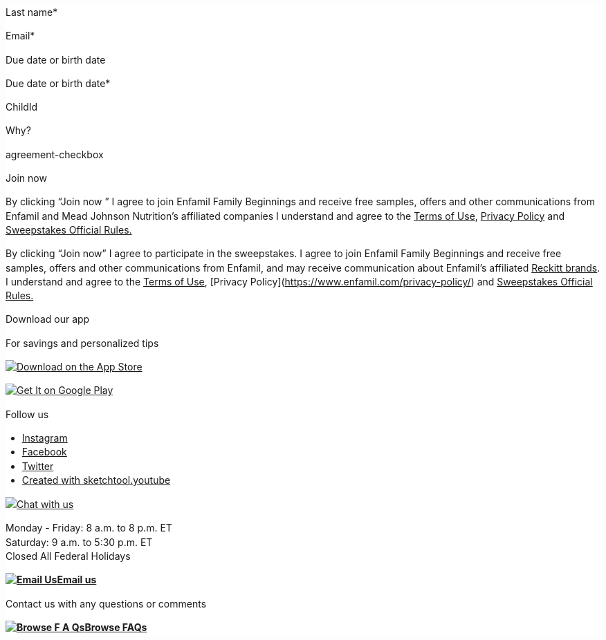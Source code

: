 Last name\*

Email\*

Due date or birth date

Due date or birth date\*

ChildId

Why?

agreement-checkbox

Join now

By clicking “Join now ” I agree to join Enfamil Family Beginnings and receive free samples, offers and other communications from Enfamil and Mead Johnson Nutrition’s affiliated companies I understand and agree to the [Terms of Use](https://www.enfamil.com/terms-of-use/ "Terms of Use"), [Privacy Policy](# "Privacy Policy") and [Sweepstakes Official Rules.](#)

By clicking “Join now” I agree to participate in the sweepstakes. I agree to join Enfamil Family Beginnings and receive free samples, offers and other communications from Enfamil, and may receive communication about Enfamil’s affiliated [Reckitt brands](https://www.reckitt.com/us/brands). I understand and agree to the [Terms of Use](https://www.enfamil.com/terms-of-use/ "https://www.enfamil.com/terms-of-use/"), [Privacy Policy](https://www.enfamil.com/privacy-policy/) and [Sweepstakes Official Rules.](https://www.enfamil.com/free-formula-sweepstakes/)

Download our app

For savings and personalized tips

[![Download on the App Store](https://d28v1qz47twks.cloudfront.net/media/cache/6/3/2/1/a/b/6321ab9b2a8864ec8559c120745d699823c6cb14.webp)](https://apps.apple.com/us/app/enfamil-family-beginnings/id1445688776)

[![Get It on Google Play](https://d28v1qz47twks.cloudfront.net/media/cache/4/3/5/f/6/e/435f6efffb813b17981d645289e99429c37d81d5.webp)](https://play.google.com/store/apps/details?id=com.rb.enfamil)

Follow us

* [Instagram](https://www.instagram.com/enfamil/)
* [Facebook](https://www.facebook.com/Enfamil/)
* [Twitter](https://twitter.com/enfamil)
* [Created with sketchtool.youtube](https://www.youtube.com/user/enfamil)

[![](https://d28v1qz47twks.cloudfront.net/media/cache/f/0/0/c/b/4/f00cb4b37695bb0442ab49326cfd96737b4e7564.webp)Chat with us](https://www.enfamil.com/help-center/#live-chat)

Monday - Friday: 8 a.m. to 8 p.m. ET  
Saturday: 9 a.m. to 5:30 p.m. ET  
Closed All Federal Holidays

**[![Email Us](https://d28v1qz47twks.cloudfront.net/media/cache/2/a/e/a/3/3/2aea33bba963bc3df6244334ac9f38b5b74e0ad5.webp)Email us](https://www.enfamil.com/contact-us/)**

Contact us with any questions or comments

**[![Browse F A Qs](https://d28v1qz47twks.cloudfront.net/media/cache/4/3/6/2/4/f/43624f16070e2c8ee116740d30b5fb4f01309684.webp)Browse FAQs](https://www.enfamil.com/help-center/)**
